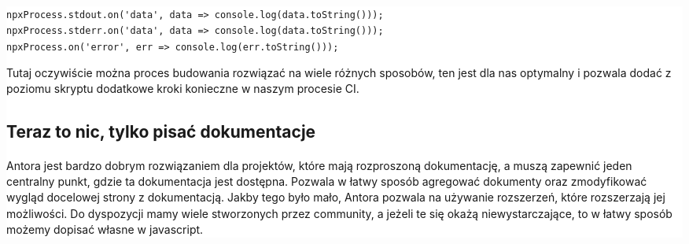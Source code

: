 ```jshelllanguage
npxProcess.stdout.on('data', data => console.log(data.toString()));
npxProcess.stderr.on('data', data => console.log(data.toString()));
npxProcess.on('error', err => console.log(err.toString()));
```

Tutaj oczywiście można proces budowania rozwiązać na wiele różnych sposobów, ten jest dla nas optymalny i pozwala dodać z poziomu skryptu dodatkowe kroki konieczne w naszym procesie CI.

## Teraz to nic, tylko pisać dokumentacje

Antora jest bardzo dobrym rozwiązaniem dla projektów, które mają rozproszoną dokumentację, a muszą zapewnić jeden centralny punkt, gdzie ta dokumentacja jest dostępna.
Pozwala w łatwy sposób agregować dokumenty oraz zmodyfikować wygląd docelowej strony z dokumentacją.
Jakby tego było mało, Antora pozwala na używanie rozszerzeń, które rozszerzają jej możliwości. 
Do dyspozycji mamy wiele stworzonych przez community, a jeżeli te się okażą niewystarczające, to w łatwy sposób możemy dopisać własne w javascript.